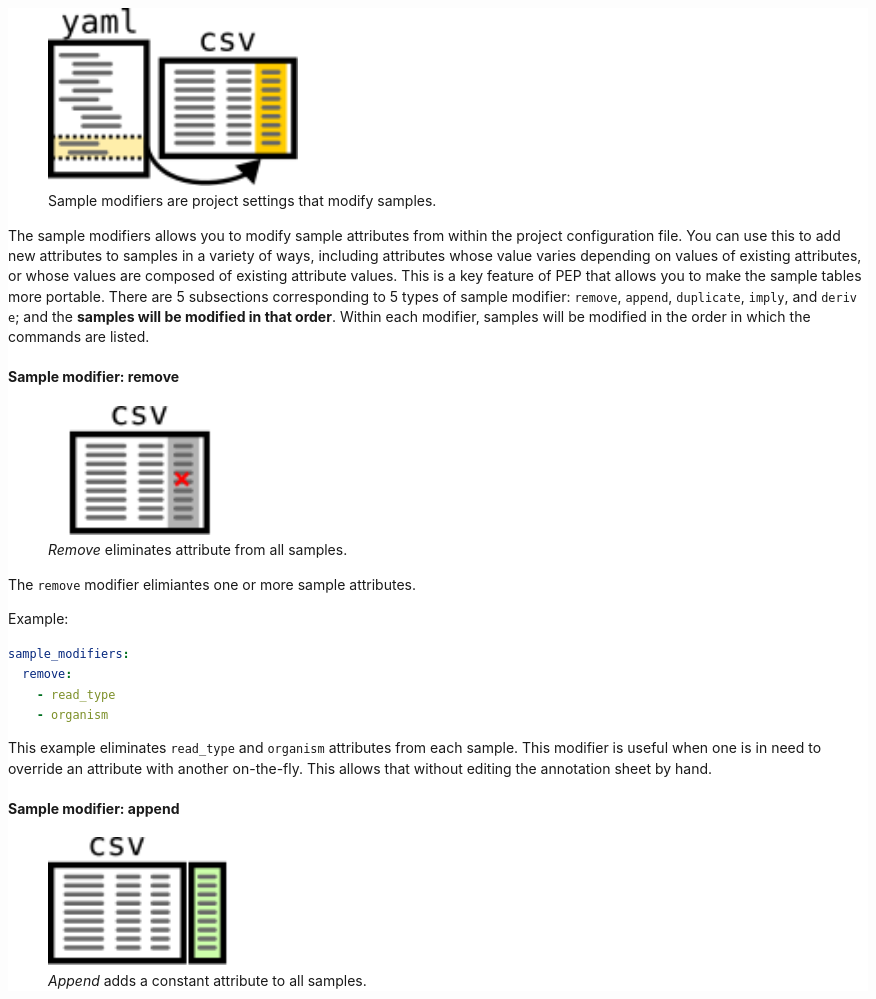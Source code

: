 <figure>
<img src="../img/cartoon_sample_modifiers.svg" width="250">
<figcaption>Sample modifiers are project settings that modify samples.</figcaption>
</figure>


The sample modifiers allows you to modify sample attributes from within the project configuration file. You can use this to add new attributes to samples in a variety of ways, including attributes whose value varies depending on values of existing attributes, or whose values are composed of existing attribute values. This is a key feature of PEP that allows you to make the sample tables more portable. There are 5 subsections corresponding to 5 types of sample modifier: `remove`, `append`, `duplicate`, `imply`, and `derive`; and the **samples will be modified in that order**. Within each modifier, samples will be modified in the order in which the commands are listed.

#### Sample modifier: remove

<figure>
<img src="../img/cartoon_remove.svg" width="180">
<figcaption><i>Remove</i> eliminates attribute from all samples.</figcaption>
</figure>


The `remove` modifier elimiantes one or more sample attributes. 

Example:

```yaml
sample_modifiers:
  remove: 
    - read_type
    - organism
```

This example eliminates `read_type` and `organism` attributes from each sample. This modifier is useful when one is in need to override an attribute with another on-the-fly. This allows that without editing the annotation sheet by hand.


#### Sample modifier: append

<figure>
<img src="../img/cartoon_append.svg" width="180">
<figcaption><i>Append</i> adds a constant attribute to all samples.</figcaption>
</figure>

